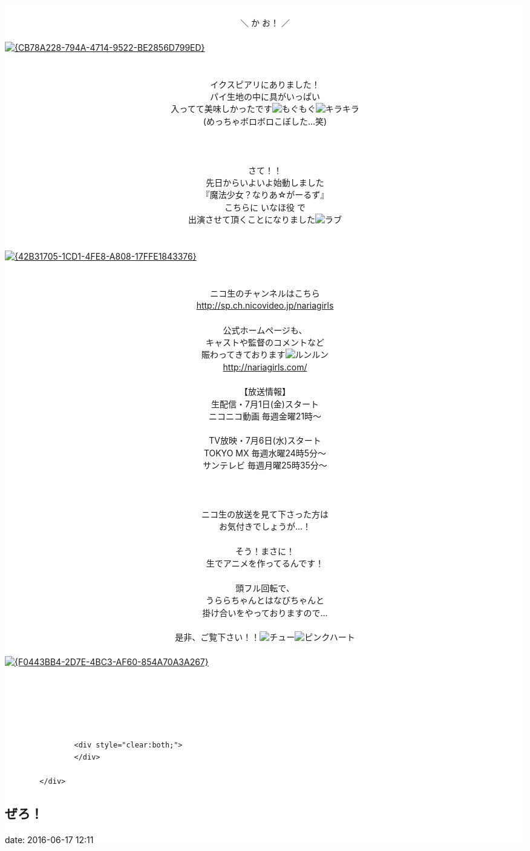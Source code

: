  </p><div style="text-align:left;"><br></div><div style="text-align:center;">＼ か お！ ／</div><div style="text-align:center;"><br></div><div style="text-align:left;"><a href="http://stat.ameba.jp/user_images/20160703/21/ufufu0624/6e/85/j/o0480066113688498709.jpg" target="_blank" rel="noopener" class="underlink bluelink"><img src="http://stat.ameba.jp/user_images/20160703/21/ufufu0624/6e/85/j/o0480066113688498709.jpg" width="400" height="550" alt="{CB78A228-794A-4714-9522-BE2856D799ED}" style="max-width: 730px; height: auto; object-fit: contain;"></a></div><br><div style="text-align:center;"><br></div><div style="text-align:center;">イクスピアリにありました！</div><div style="text-align:center;">パイ生地の中に具がいっぱい</div><div style="text-align:center;">入ってて美味しかったです<img src="https://stat100.ameba.jp/blog/ucs/img/char/char3/034.png" alt="もぐもぐ" width="24" height="24" style="max-width: 730px; height: auto; object-fit: contain;"><img src="https://stat100.ameba.jp/blog/ucs/img/char/char3/088.png" alt="キラキラ" width="24" height="24" style="max-width: 730px; height: auto; object-fit: contain;"></div><div style="text-align:center;">(めっちゃボロボロこぼした...笑)<br></div><div style="text-align:center;"><br></div><div style="text-align:center;"><br></div><div style="text-align:center;"><br></div><div style="text-align:center;">さて！！</div><div style="text-align:center;">先日からいよいよ始動しました</div><div style="text-align:center;">『魔法少女？なりあ☆がーるず』</div><div style="text-align:center;">こちらに いなほ役 で</div><div style="text-align:center;">出演させて頂くことになりました<img src="https://stat100.ameba.jp/blog/ucs/img/char/char3/026.png" alt="ラブ" width="24" height="24" style="max-width: 730px; height: auto; object-fit: contain;"></div><div style="text-align:center;"><br></div><div style="text-align:center;"><br></div><div style="text-align:center;"><div style="text-align:left;"><a href="http://stat.ameba.jp/user_images/20160703/21/ufufu0624/0b/b3/j/o0480071413688498719.jpg" target="_blank" rel="noopener" class="underlink bluelink"><img src="http://stat.ameba.jp/user_images/20160703/21/ufufu0624/0b/b3/j/o0480071413688498719.jpg" width="400" height="595" alt="{42B31705-1CD1-4FE8-A808-17FFE1843376}" style="max-width: 730px; height: auto; object-fit: contain;"></a></div><br><div><br></div><div>ニコ生のチャンネルはこちら</div><div><a href="http://sp.ch.nicovideo.jp/nariagirls" target="_blank" rel="noopener" class="underlink bluelink">http://sp.ch.nicovideo.jp/nariagirls</a><br></div><div><br></div><div>公式ホームページも、</div><div>キャストや監督のコメントなど</div><div>賑わってきております<img src="https://stat100.ameba.jp/blog/ucs/img/char/char3/087.png" alt="ルンルン" width="24" height="24" style="max-width: 730px; height: auto; object-fit: contain;"></div><div><a href="http://nariagirls.com/" target="_blank" rel="noopener" class="underlink bluelink">http://nariagirls.com/</a><br></div><div><br></div><div>【放送情報】</div><div>生配信・7月1日(金)スタート</div><div>ニコニコ動画 毎週金曜21時～</div><div><br></div><div>TV放映・7月6日(水)スタート</div><div>TOKYO MX 毎週水曜24時5分～</div><div>サンテレビ 毎週月曜25時35分～</div><div><br></div><div><br></div><div><br></div><div>ニコ生の放送を見て下さった方は</div><div>お気付きでしょうが...！</div><div><br></div><div>そう！まさに！</div><div>生でアニメを作ってるんです！<br></div><div><br></div><div>頭フル回転で、</div><div>うららちゃんとはなびちゃんと</div><div>掛け合いをやっておりますので...</div><div><br></div><div>是非、ご覧下さい！！<img src="https://stat100.ameba.jp/blog/ucs/img/char/char3/008.png" alt="チュー" width="24" height="24" style="max-width: 730px; height: auto; object-fit: contain;"><img src="https://stat100.ameba.jp/blog/ucs/img/char/char3/083.png" alt="ピンクハート" width="24" height="24" style="max-width: 730px; height: auto; object-fit: contain;"></div><div><br></div><div><div style="text-align:left;"><div style="text-align:left;"><a href="http://stat.ameba.jp/user_images/20160703/21/ufufu0624/b6/bd/j/o0480035313688498728.jpg" target="_blank" rel="noopener" class="underlink bluelink"><img src="http://stat.ameba.jp/user_images/20160703/21/ufufu0624/b6/bd/j/o0480035313688498728.jpg" width="400" height="294" alt="{F0443BB4-2D7E-4BC3-AF60-854A70A3A267}" style="max-width: 730px; height: auto; object-fit: contain;"></a></div><br><br></div><div><br></div><br><br></div></div> 
 

					<div style="clear:both;">
					</div>
	
			</div>

## ぜろ！

date:   2016-06-17 12:11

<div class="article_content" id="article_contents_inner_15006863946" dir="ltr">
						<p> 